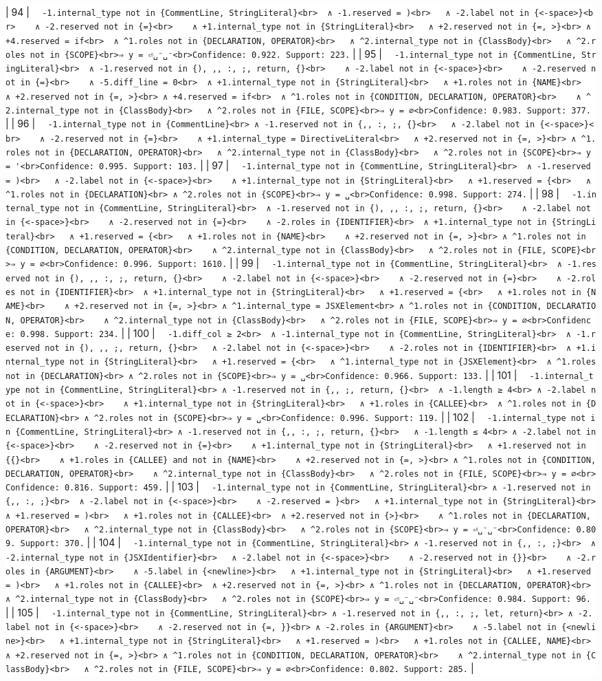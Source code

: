 | 94 | `  -1.internal_type not in {CommentLine, StringLiteral}<br>	∧ -1.reserved = )<br>	∧ -2.label not in {<-space>}<br>	∧ -2.reserved not in {=}<br>	∧ +1.internal_type not in {StringLiteral}<br>	∧ +2.reserved not in {=, >}<br>	∧ +4.reserved = if<br>	∧ ^1.roles not in {DECLARATION, OPERATOR}<br>	∧ ^2.internal_type not in {ClassBody}<br>	∧ ^2.roles not in {SCOPE}<br>⇒ y = ⏎␣⁻␣⁻<br>Confidence: 0.922. Support: 223.` |
| 95 | `  -1.internal_type not in {CommentLine, StringLiteral}<br>	∧ -1.reserved not in {), ,, :, ;, return, {}<br>	∧ -2.label not in {<-space>}<br>	∧ -2.reserved not in {=}<br>	∧ -5.diff_line = 0<br>	∧ +1.internal_type not in {StringLiteral}<br>	∧ +1.roles not in {NAME}<br>	∧ +2.reserved not in {=, >}<br>	∧ +4.reserved = if<br>	∧ ^1.roles not in {CONDITION, DECLARATION, OPERATOR}<br>	∧ ^2.internal_type not in {ClassBody}<br>	∧ ^2.roles not in {FILE, SCOPE}<br>⇒ y = ∅<br>Confidence: 0.983. Support: 377.` |
| 96 | `  -1.internal_type not in {CommentLine}<br>	∧ -1.reserved not in {,, :, ;, {}<br>	∧ -2.label not in {<-space>}<br>	∧ -2.reserved not in {=}<br>	∧ +1.internal_type = DirectiveLiteral<br>	∧ +2.reserved not in {=, >}<br>	∧ ^1.roles not in {DECLARATION, OPERATOR}<br>	∧ ^2.internal_type not in {ClassBody}<br>	∧ ^2.roles not in {SCOPE}<br>⇒ y = '<br>Confidence: 0.995. Support: 103.` |
| 97 | `  -1.internal_type not in {CommentLine, StringLiteral}<br>	∧ -1.reserved = )<br>	∧ -2.label not in {<-space>}<br>	∧ +1.internal_type not in {StringLiteral}<br>	∧ +1.reserved = {<br>	∧ ^1.roles not in {DECLARATION}<br>	∧ ^2.roles not in {SCOPE}<br>⇒ y = ␣<br>Confidence: 0.998. Support: 274.` |
| 98 | `  -1.internal_type not in {CommentLine, StringLiteral}<br>	∧ -1.reserved not in {), ,, :, ;, return, {}<br>	∧ -2.label not in {<-space>}<br>	∧ -2.reserved not in {=}<br>	∧ -2.roles in {IDENTIFIER}<br>	∧ +1.internal_type not in {StringLiteral}<br>	∧ +1.reserved = {<br>	∧ +1.roles not in {NAME}<br>	∧ +2.reserved not in {=, >}<br>	∧ ^1.roles not in {CONDITION, DECLARATION, OPERATOR}<br>	∧ ^2.internal_type not in {ClassBody}<br>	∧ ^2.roles not in {FILE, SCOPE}<br>⇒ y = ∅<br>Confidence: 0.996. Support: 1610.` |
| 99 | `  -1.internal_type not in {CommentLine, StringLiteral}<br>	∧ -1.reserved not in {), ,, :, ;, return, {}<br>	∧ -2.label not in {<-space>}<br>	∧ -2.reserved not in {=}<br>	∧ -2.roles not in {IDENTIFIER}<br>	∧ +1.internal_type not in {StringLiteral}<br>	∧ +1.reserved = {<br>	∧ +1.roles not in {NAME}<br>	∧ +2.reserved not in {=, >}<br>	∧ ^1.internal_type = JSXElement<br>	∧ ^1.roles not in {CONDITION, DECLARATION, OPERATOR}<br>	∧ ^2.internal_type not in {ClassBody}<br>	∧ ^2.roles not in {FILE, SCOPE}<br>⇒ y = ∅<br>Confidence: 0.998. Support: 234.` |
| 100 | `  -1.diff_col ≥ 2<br>	∧ -1.internal_type not in {CommentLine, StringLiteral}<br>	∧ -1.reserved not in {), ,, ;, return, {}<br>	∧ -2.label not in {<-space>}<br>	∧ -2.roles not in {IDENTIFIER}<br>	∧ +1.internal_type not in {StringLiteral}<br>	∧ +1.reserved = {<br>	∧ ^1.internal_type not in {JSXElement}<br>	∧ ^1.roles not in {DECLARATION}<br>	∧ ^2.roles not in {SCOPE}<br>⇒ y = ␣<br>Confidence: 0.966. Support: 133.` |
| 101 | `  -1.internal_type not in {CommentLine, StringLiteral}<br>	∧ -1.reserved not in {,, ;, return, {}<br>	∧ -1.length ≥ 4<br>	∧ -2.label not in {<-space>}<br>	∧ +1.internal_type not in {StringLiteral}<br>	∧ +1.roles in {CALLEE}<br>	∧ ^1.roles not in {DECLARATION}<br>	∧ ^2.roles not in {SCOPE}<br>⇒ y = ␣<br>Confidence: 0.996. Support: 119.` |
| 102 | `  -1.internal_type not in {CommentLine, StringLiteral}<br>	∧ -1.reserved not in {,, :, ;, return, {}<br>	∧ -1.length ≤ 4<br>	∧ -2.label not in {<-space>}<br>	∧ -2.reserved not in {=}<br>	∧ +1.internal_type not in {StringLiteral}<br>	∧ +1.reserved not in {{}<br>	∧ +1.roles in {CALLEE} and not in {NAME}<br>	∧ +2.reserved not in {=, >}<br>	∧ ^1.roles not in {CONDITION, DECLARATION, OPERATOR}<br>	∧ ^2.internal_type not in {ClassBody}<br>	∧ ^2.roles not in {FILE, SCOPE}<br>⇒ y = ∅<br>Confidence: 0.816. Support: 459.` |
| 103 | `  -1.internal_type not in {CommentLine, StringLiteral}<br>	∧ -1.reserved not in {,, :, ;}<br>	∧ -2.label not in {<-space>}<br>	∧ -2.reserved = }<br>	∧ +1.internal_type not in {StringLiteral}<br>	∧ +1.reserved = )<br>	∧ +1.roles not in {CALLEE}<br>	∧ +2.reserved not in {>}<br>	∧ ^1.roles not in {DECLARATION, OPERATOR}<br>	∧ ^2.internal_type not in {ClassBody}<br>	∧ ^2.roles not in {SCOPE}<br>⇒ y = ⏎␣⁻␣⁻<br>Confidence: 0.809. Support: 370.` |
| 104 | `  -1.internal_type not in {CommentLine, StringLiteral}<br>	∧ -1.reserved not in {,, :, ;}<br>	∧ -2.internal_type not in {JSXIdentifier}<br>	∧ -2.label not in {<-space>}<br>	∧ -2.reserved not in {}}<br>	∧ -2.roles in {ARGUMENT}<br>	∧ -5.label in {<newline>}<br>	∧ +1.internal_type not in {StringLiteral}<br>	∧ +1.reserved = )<br>	∧ +1.roles not in {CALLEE}<br>	∧ +2.reserved not in {=, >}<br>	∧ ^1.roles not in {DECLARATION, OPERATOR}<br>	∧ ^2.internal_type not in {ClassBody}<br>	∧ ^2.roles not in {SCOPE}<br>⇒ y = ⏎␣⁻␣⁻<br>Confidence: 0.984. Support: 96.` |
| 105 | `  -1.internal_type not in {CommentLine, StringLiteral}<br>	∧ -1.reserved not in {,, :, ;, let, return}<br>	∧ -2.label not in {<-space>}<br>	∧ -2.reserved not in {=, }}<br>	∧ -2.roles in {ARGUMENT}<br>	∧ -5.label not in {<newline>}<br>	∧ +1.internal_type not in {StringLiteral}<br>	∧ +1.reserved = )<br>	∧ +1.roles not in {CALLEE, NAME}<br>	∧ +2.reserved not in {=, >}<br>	∧ ^1.roles not in {CONDITION, DECLARATION, OPERATOR}<br>	∧ ^2.internal_type not in {ClassBody}<br>	∧ ^2.roles not in {FILE, SCOPE}<br>⇒ y = ∅<br>Confidence: 0.802. Support: 285.` |